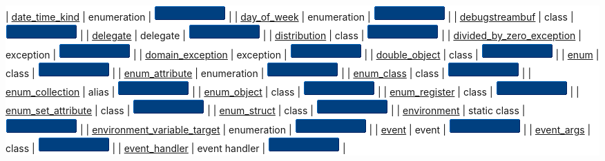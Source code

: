 | [date_time_kind](https://github.com/gammasoft71/xtd/tree/master/src/xtd.core/include/xtd/date_time_kind.hpp)                                         | enumeration   | ![progress](/pictures/progress100.png) |
| [day_of_week](https://github.com/gammasoft71/xtd/tree/master/src/xtd.core/include/xtd/day_of_week.hpp)                                               | enumeration   | ![progress](/pictures/progress100.png) |
| [debugstreambuf](https://github.com/gammasoft71/xtd/tree/master/src/xtd.core/include/xtd/debugstreambuf.hpp)                                         | class         | ![progress](/pictures/progress100.png) |
| [delegate](https://github.com/gammasoft71/xtd/tree/master/src/xtd.core/include/xtd/delegate.hpp)                                                     | delegate      | ![progress](/pictures/progress100.png) |
| [distribution](https://github.com/gammasoft71/xtd/tree/master/src/xtd.core/include/xtd/distribution.hpp)                                             | class         | ![progress](/pictures/progress100.png) |
| [divided_by_zero_exception](https://github.com/gammasoft71/xtd/tree/master/src/xtd.core/include/xtd/dividde_by_zero_exception.hpp)                   | exception     | ![progress](/pictures/progress100.png) |
| [domain_exception](https://github.com/gammasoft71/xtd/tree/master/src/xtd.core/include/xtd/domain_exception.hpp)                                     | exception     | ![progress](/pictures/progress100.png) |
| [double_object](https://github.com/gammasoft71/xtd/tree/master/src/xtd.core/include/xtd/double_object.hpp)                                           | class         | ![progress](/pictures/progress100.png) |
| [enum](https://github.com/gammasoft71/xtd/tree/master/src/xtd.core/include/xtd/enum.hpp)                                                             | class         | ![progress](/pictures/progress100.png) |
| [enum_attribute](https://github.com/gammasoft71/xtd/tree/master/src/xtd.core/include/xtd/enum_attribute.hpp)                                         | enumeration   | ![progress](/pictures/progress100.png) |
| [enum_class](https://github.com/gammasoft71/xtd/tree/master/src/xtd.core/include/xtd/enum_class.hpp)                                                 | class         | ![progress](/pictures/progress100.png) |
| [enum_collection](https://github.com/gammasoft71/xtd/tree/master/src/xtd.core/include/xtd/enum_collection.hpp)                                       | alias         | ![progress](/pictures/progress100.png) |
| [enum_object](https://github.com/gammasoft71/xtd/tree/master/src/xtd.core/include/xtd/enum_object.hpp)                                               | class         | ![progress](/pictures/progress100.png) |
| [enum_register](https://github.com/gammasoft71/xtd/tree/master/src/xtd.core/include/xtd/enum_register.hpp)                                           | class         | ![progress](/pictures/progress100.png) |
| [enum_set_attribute](https://github.com/gammasoft71/xtd/tree/master/src/xtd.core/include/xtd/enum_set_attribute.hpp)                                 | class         | ![progress](/pictures/progress100.png) |
| [enum_struct](https://github.com/gammasoft71/xtd/tree/master/src/xtd.core/include/xtd/enum_struct.hpp)                                               | class         | ![progress](/pictures/progress100.png) |
| [environment](https://github.com/gammasoft71/xtd/tree/master/src/xtd.core/include/xtd/environment.hpp)                                               | static class  | ![progress](/pictures/progress100.png) |
| [environment_variable_target](https://github.com/gammasoft71/xtd/tree/master/src/xtd.core/include/xtd/environment_variable_target.hpp)               | enumeration   | ![progress](/pictures/progress100.png) |
| [event](https://github.com/gammasoft71/xtd/tree/master/src/xtd.core/include/xtd/event.hpp)                                                           | event         | ![progress](/pictures/progress100.png) |
| [event_args](https://github.com/gammasoft71/xtd/tree/master/src/xtd.core/include/xtd/event_args.hpp)                                                 | class         | ![progress](/pictures/progress100.png) |
| [event_handler](https://github.com/gammasoft71/xtd/tree/master/src/xtd.core/include/xtd/event_handler.hpp)                                           | event handler | ![progress](/pictures/progress100.png) |